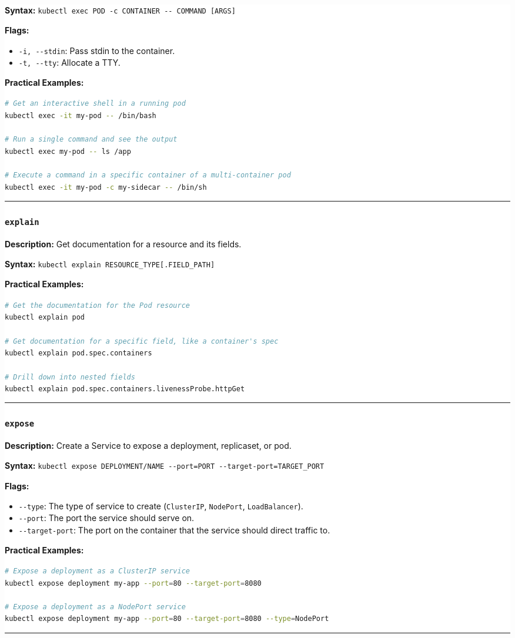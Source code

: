 **Syntax:** `kubectl exec POD -c CONTAINER -- COMMAND [ARGS]`

**Flags:**
*   `-i, --stdin`: Pass stdin to the container.
*   `-t, --tty`: Allocate a TTY.

**Practical Examples:**

```bash
# Get an interactive shell in a running pod
kubectl exec -it my-pod -- /bin/bash

# Run a single command and see the output
kubectl exec my-pod -- ls /app

# Execute a command in a specific container of a multi-container pod
kubectl exec -it my-pod -c my-sidecar -- /bin/sh
```

---

### `explain`

**Description:** Get documentation for a resource and its fields.

**Syntax:** `kubectl explain RESOURCE_TYPE[.FIELD_PATH]`

**Practical Examples:**

```bash
# Get the documentation for the Pod resource
kubectl explain pod

# Get documentation for a specific field, like a container's spec
kubectl explain pod.spec.containers

# Drill down into nested fields
kubectl explain pod.spec.containers.livenessProbe.httpGet
```

---

### `expose`

**Description:** Create a Service to expose a deployment, replicaset, or pod.

**Syntax:** `kubectl expose DEPLOYMENT/NAME --port=PORT --target-port=TARGET_PORT`

**Flags:**
*   `--type`: The type of service to create (`ClusterIP`, `NodePort`, `LoadBalancer`).
*   `--port`: The port the service should serve on.
*   `--target-port`: The port on the container that the service should direct traffic to.

**Practical Examples:**

```bash
# Expose a deployment as a ClusterIP service
kubectl expose deployment my-app --port=80 --target-port=8080

# Expose a deployment as a NodePort service
kubectl expose deployment my-app --port=80 --target-port=8080 --type=NodePort
```

---